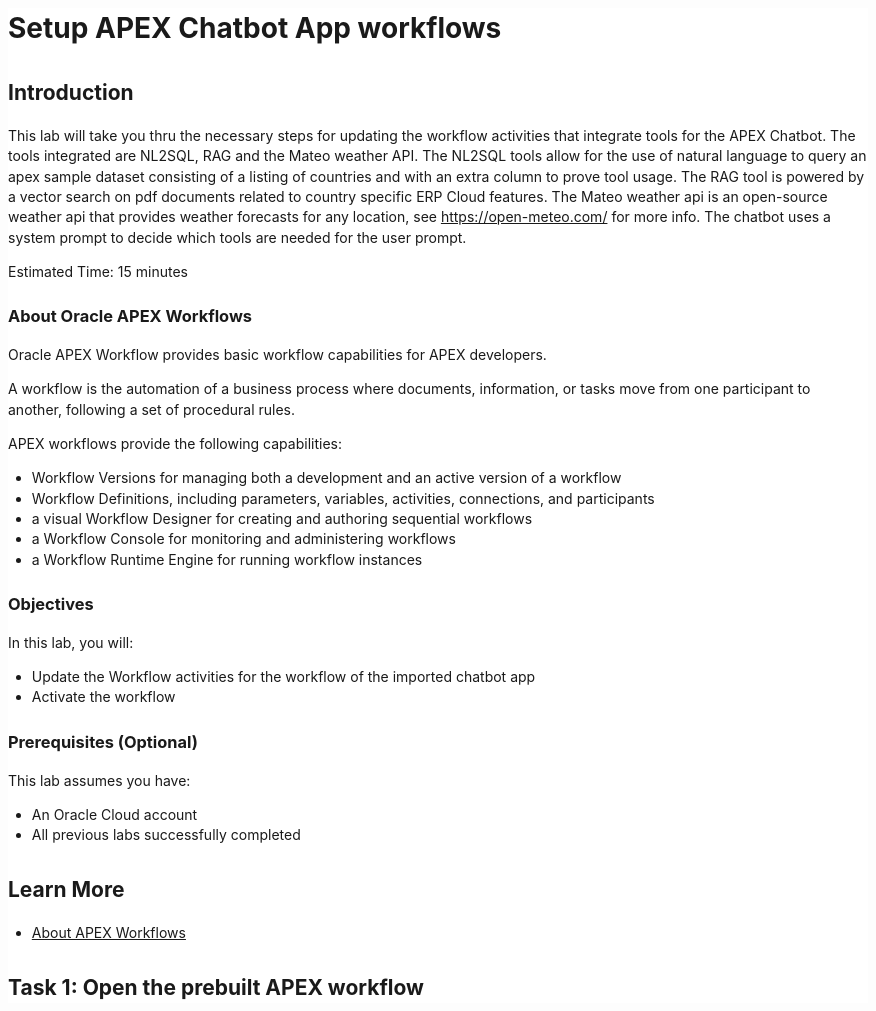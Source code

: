 # Setup APEX Chatbot App workflows


## Introduction

This lab will take you thru the necessary steps for updating the workflow activities that integrate tools for the APEX Chatbot. The tools integrated are NL2SQL, RAG and the Mateo weather API. The NL2SQL tools allow for the use of natural language to query an apex sample dataset consisting of a listing of countries and with an extra column  to prove tool usage. The RAG tool is powered by a vector search on pdf documents related to country specific ERP Cloud features. The Mateo weather api is an open-source weather api that provides weather forecasts for any location, see https://open-meteo.com/ for more info. The chatbot uses a system prompt to decide which tools are needed for the user prompt.


Estimated Time: 15 minutes

### About Oracle APEX Workflows

Oracle APEX Workflow provides basic workflow capabilities for APEX developers.

A workflow is the automation of a business process where documents, information, or tasks move from one participant to another, following a set of procedural rules.

APEX workflows provide the following capabilities:
- Workflow Versions for managing both a development and an active version of a workflow
- Workflow Definitions, including parameters, variables, activities, connections, and participants
- a visual Workflow Designer for creating and authoring sequential workflows
- a Workflow Console for monitoring and administering workflows
- a Workflow Runtime Engine for running workflow instances


### Objectives

In this lab, you will:

* Update the Workflow activities for the workflow of the imported chatbot app
* Activate the workflow

### Prerequisites (Optional)


This lab assumes you have:
* An Oracle Cloud account
* All previous labs successfully completed

## Learn More


* [About APEX Workflows](https://docs.oracle.com/en/database/oracle/apex/24.1/htmdb/about-workflows.html)

 
## Task 1: Open the prebuilt APEX workflow
